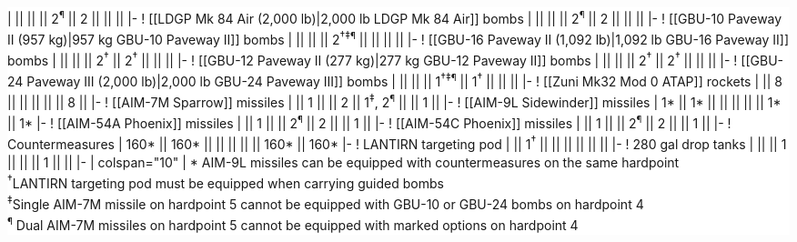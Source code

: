 | || || || 2<sup><small>¶</small></sup> || 2 || || ||
|-
! [[LDGP Mk 84 Air (2,000 lb)|2,000 lb LDGP Mk 84 Air]] bombs
| || || || 2<sup><small>¶</small></sup> || 2 || || ||
|-
! [[GBU-10 Paveway II (957 kg)|957 kg GBU-10 Paveway II]] bombs
| || || || 2<sup>†</sup><sup>‡</sup><sup><small>¶</small></sup> || || || ||
|-
! [[GBU-16 Paveway II (1,092 lb)|1,092 lb GBU-16 Paveway II]] bombs
| || || || 2<sup>†</sup> || 2<sup>†</sup> || || ||
|-
! [[GBU-12 Paveway II (277 kg)|277 kg GBU-12 Paveway II]] bombs
| || || || 2<sup>†</sup> || 2<sup>†</sup> || || ||
|-
! [[GBU-24 Paveway III (2,000 lb)|2,000 lb GBU-24 Paveway III]] bombs
| || || || 1<sup>†</sup><sup>‡</sup><sup><small>¶</small></sup> || 1<sup>†</sup> || || ||
|-
! [[Zuni Mk32 Mod 0 ATAP]] rockets
| || 8 || || || || || 8 ||
|-
! [[AIM-7M Sparrow]] missiles
| || 1 || || 2 || 1<sup>‡</sup>, 2<sup><small>¶</small></sup> || || 1 ||
|-
! [[AIM-9L Sidewinder]] missiles
| 1* || 1* || || || || || 1* || 1*
|-
! [[AIM-54A Phoenix]] missiles
| || 1 || || 2<sup><small>¶</small></sup> || 2 || || 1 ||
|-
! [[AIM-54C Phoenix]] missiles
| || 1 || || 2<sup><small>¶</small></sup> || 2 || || 1 ||
|-
! Countermeasures
| 160* || 160* || || || || || 160* || 160*
|-
! LANTIRN targeting pod
| || 1<sup>†</sup> || || || || || ||
|-
! 280 gal drop tanks
| || || 1 || || || 1 || ||
|-
| colspan="10" | * AIM-9L missiles can be equipped with countermeasures on the same hardpoint <br> <sup>†</sup>LANTIRN targeting pod must be equipped when carrying guided bombs <br> <sup>‡</sup>Single AIM-7M missile on hardpoint 5 cannot be equipped with GBU-10 or GBU-24 bombs on hardpoint 4<br> <sup><small>¶</small></sup> Dual AIM-7M missiles on hardpoint 5 cannot be equipped with marked options on hardpoint 4